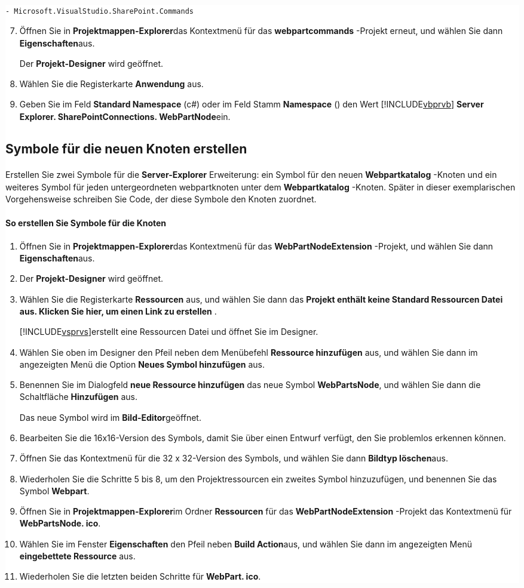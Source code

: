     - Microsoft.VisualStudio.SharePoint.Commands

7. Öffnen Sie in **Projektmappen-Explorer**das Kontextmenü für das **webpartcommands** -Projekt erneut, und wählen Sie dann **Eigenschaften**aus.

     Der **Projekt-Designer** wird geöffnet.

8. Wählen Sie die Registerkarte **Anwendung** aus.

9. Geben Sie im Feld **Standard Namespace** (c#) oder im Feld Stamm **Namespace** () den Wert [!INCLUDE[vbprvb](../sharepoint/includes/vbprvb-md.md)] **Server Explorer. SharePointConnections. WebPartNode**ein.

## <a name="create-icons-for-the-new-nodes"></a>Symbole für die neuen Knoten erstellen
 Erstellen Sie zwei Symbole für die **Server-Explorer** Erweiterung: ein Symbol für den neuen **Webpartkatalog** -Knoten und ein weiteres Symbol für jeden untergeordneten webpartknoten unter dem **Webpartkatalog** -Knoten. Später in dieser exemplarischen Vorgehensweise schreiben Sie Code, der diese Symbole den Knoten zuordnet.

#### <a name="to-create-icons-for-the-nodes"></a>So erstellen Sie Symbole für die Knoten

1. Öffnen Sie in **Projektmappen-Explorer**das Kontextmenü für das **WebPartNodeExtension** -Projekt, und wählen Sie dann **Eigenschaften**aus.

2. Der **Projekt-Designer** wird geöffnet.

3. Wählen Sie die Registerkarte **Ressourcen** aus, und wählen Sie dann das **Projekt enthält keine Standard Ressourcen Datei aus. Klicken Sie hier, um einen Link zu erstellen** .

     [!INCLUDE[vsprvs](../sharepoint/includes/vsprvs-md.md)]erstellt eine Ressourcen Datei und öffnet Sie im Designer.

4. Wählen Sie oben im Designer den Pfeil neben dem Menübefehl **Ressource hinzufügen** aus, und wählen Sie dann im angezeigten Menü die Option **Neues Symbol hinzufügen** aus.

5. Benennen Sie im Dialogfeld **neue Ressource hinzufügen** das neue Symbol **WebPartsNode**, und wählen Sie dann die Schaltfläche **Hinzufügen** aus.

     Das neue Symbol wird im **Bild-Editor**geöffnet.

6. Bearbeiten Sie die 16x16-Version des Symbols, damit Sie über einen Entwurf verfügt, den Sie problemlos erkennen können.

7. Öffnen Sie das Kontextmenü für die 32 x 32-Version des Symbols, und wählen Sie dann **Bildtyp löschen**aus.

8. Wiederholen Sie die Schritte 5 bis 8, um den Projektressourcen ein zweites Symbol hinzuzufügen, und benennen Sie das Symbol **Webpart**.

9. Öffnen Sie in **Projektmappen-Explorer**im Ordner **Ressourcen** für das **WebPartNodeExtension** -Projekt das Kontextmenü für **WebPartsNode. ico**.

10. Wählen Sie im Fenster **Eigenschaften** den Pfeil neben **Build Action**aus, und wählen Sie dann im angezeigten Menü **eingebettete Ressource** aus.

11. Wiederholen Sie die letzten beiden Schritte für **WebPart. ico**.
